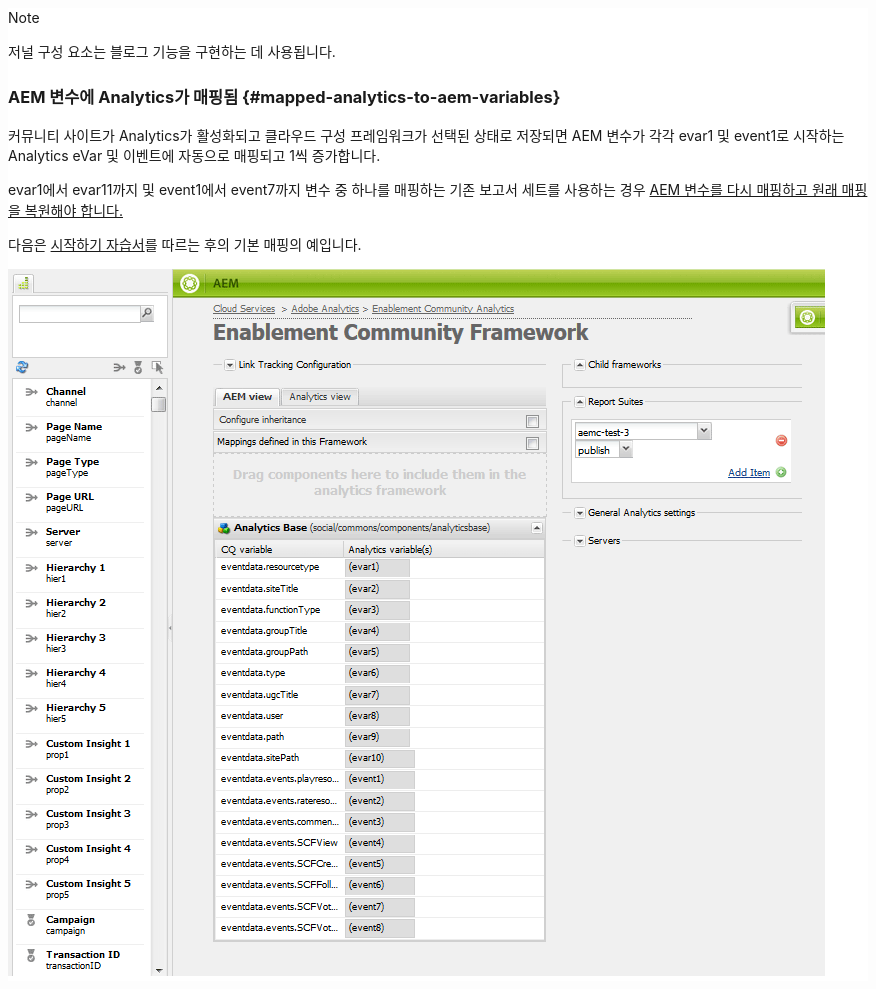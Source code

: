 >[!NOTE]
>
>저널 구성 요소는 블로그 기능을 구현하는 데 사용됩니다.

### AEM 변수에 Analytics가 매핑됨 {#mapped-analytics-to-aem-variables}

커뮤니티 사이트가 Analytics가 활성화되고 클라우드 구성 프레임워크가 선택된 상태로 저장되면 AEM 변수가 각각 evar1 및 event1로 시작하는 Analytics eVar 및 이벤트에 자동으로 매핑되고 1씩 증가합니다.

evar1에서 evar11까지 및 event1에서 event7까지 변수 중 하나를 매핑하는 기존 보고서 세트를 사용하는 경우 [AEM 변수를 다시 매핑하고 원래 매핑을 복원해야 합니다.](#modifying-analytics-variable-mapping)

다음은 [시작하기 자습서](/help/communities/getting-started-enablement.md)를 따르는 후의 기본 매핑의 예입니다.

![map-analytics](assets/map-analytics1.png)
